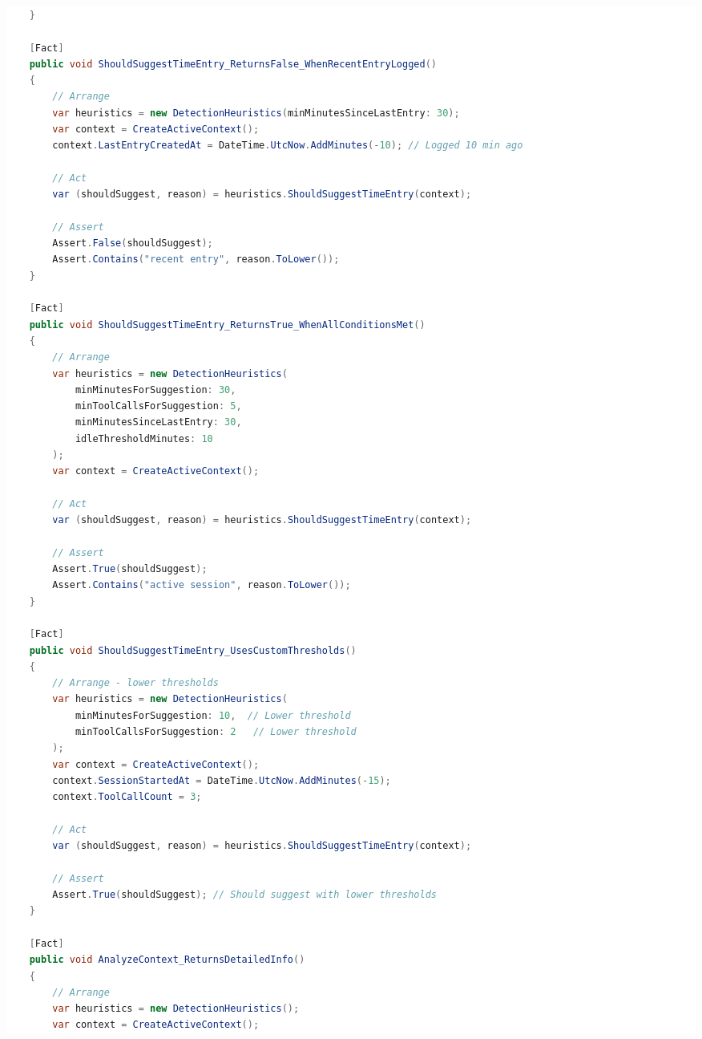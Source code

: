 ```csharp
    }

    [Fact]
    public void ShouldSuggestTimeEntry_ReturnsFalse_WhenRecentEntryLogged()
    {
        // Arrange
        var heuristics = new DetectionHeuristics(minMinutesSinceLastEntry: 30);
        var context = CreateActiveContext();
        context.LastEntryCreatedAt = DateTime.UtcNow.AddMinutes(-10); // Logged 10 min ago

        // Act
        var (shouldSuggest, reason) = heuristics.ShouldSuggestTimeEntry(context);

        // Assert
        Assert.False(shouldSuggest);
        Assert.Contains("recent entry", reason.ToLower());
    }

    [Fact]
    public void ShouldSuggestTimeEntry_ReturnsTrue_WhenAllConditionsMet()
    {
        // Arrange
        var heuristics = new DetectionHeuristics(
            minMinutesForSuggestion: 30,
            minToolCallsForSuggestion: 5,
            minMinutesSinceLastEntry: 30,
            idleThresholdMinutes: 10
        );
        var context = CreateActiveContext();

        // Act
        var (shouldSuggest, reason) = heuristics.ShouldSuggestTimeEntry(context);

        // Assert
        Assert.True(shouldSuggest);
        Assert.Contains("active session", reason.ToLower());
    }

    [Fact]
    public void ShouldSuggestTimeEntry_UsesCustomThresholds()
    {
        // Arrange - lower thresholds
        var heuristics = new DetectionHeuristics(
            minMinutesForSuggestion: 10,  // Lower threshold
            minToolCallsForSuggestion: 2   // Lower threshold
        );
        var context = CreateActiveContext();
        context.SessionStartedAt = DateTime.UtcNow.AddMinutes(-15);
        context.ToolCallCount = 3;

        // Act
        var (shouldSuggest, reason) = heuristics.ShouldSuggestTimeEntry(context);

        // Assert
        Assert.True(shouldSuggest); // Should suggest with lower thresholds
    }

    [Fact]
    public void AnalyzeContext_ReturnsDetailedInfo()
    {
        // Arrange
        var heuristics = new DetectionHeuristics();
        var context = CreateActiveContext();
```